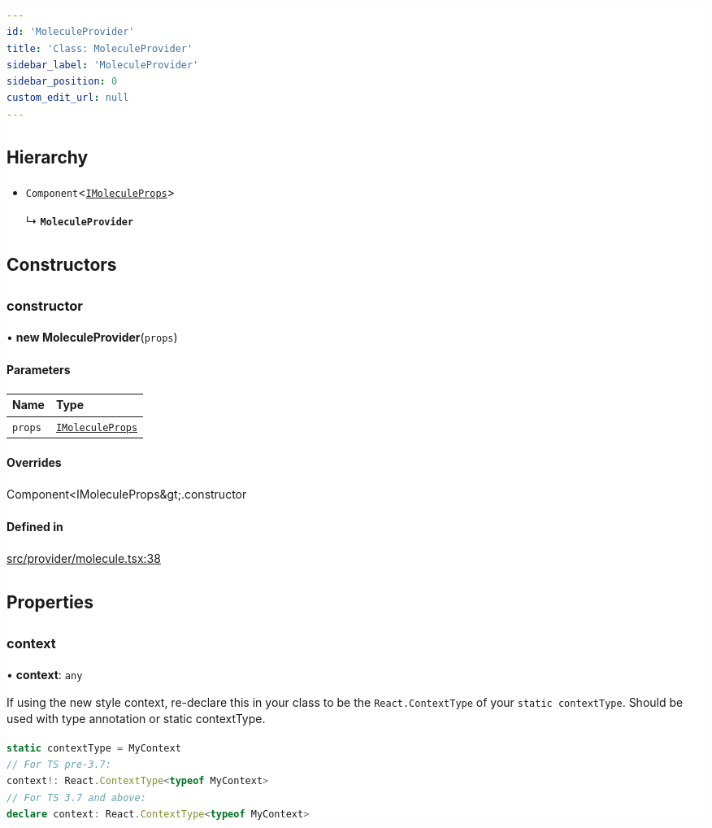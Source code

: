 ```yaml
---
id: 'MoleculeProvider'
title: 'Class: MoleculeProvider'
sidebar_label: 'MoleculeProvider'
sidebar_position: 0
custom_edit_url: null
---
```


## Hierarchy

-   `Component`<[`IMoleculeProps`](../interfaces/IMoleculeProps)\>

    ↳ **`MoleculeProvider`**

## Constructors

### constructor

• **new MoleculeProvider**(`props`)

#### Parameters

| Name    | Type                                             |
| :------ | :----------------------------------------------- |
| `props` | [`IMoleculeProps`](../interfaces/IMoleculeProps) |

#### Overrides

Component&lt;IMoleculeProps\&gt;.constructor

#### Defined in

[src/provider/molecule.tsx:38](https://github.com/DTStack/molecule/blob/22a59c7/src/provider/molecule.tsx#L38)

## Properties

### context

• **context**: `any`

If using the new style context, re-declare this in your class to be the
`React.ContextType` of your `static contextType`.
Should be used with type annotation or static contextType.

```ts
static contextType = MyContext
// For TS pre-3.7:
context!: React.ContextType<typeof MyContext>
// For TS 3.7 and above:
declare context: React.ContextType<typeof MyContext>
```
